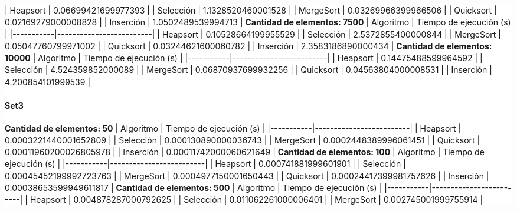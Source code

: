 | Heapsort  | 0.06699421699977393 |
| Selección | 1.1328520460001528 |
| MergeSort | 0.03269966399966506 |
| Quicksort | 0.02169279000008828 |
| Inserción | 1.0502489539994713 |
**Cantidad de elementos: 7500**
| Algoritmo | Tiempo de ejecución (s) |
|-----------|-------------------------|
| Heapsort  | 0.10528664199955529 |
| Selección | 2.5372855400000844 |
| MergeSort | 0.05047760799971002 |
| Quicksort | 0.03244621600060782 |
| Inserción | 2.3583186890000434 |
**Cantidad de elementos: 10000**
| Algoritmo | Tiempo de ejecución (s) |
|-----------|-------------------------|
| Heapsort  | 0.14475488599964592 |
| Selección | 4.524359852000089 |
| MergeSort | 0.06870937699932256 |
| Quicksort | 0.04563804000008531 |
| Inserción | 4.200854101999539 |
#### Set3
**Cantidad de elementos: 50**
| Algoritmo | Tiempo de ejecución (s) |
|-----------|-------------------------|
| Heapsort  | 0.0003221440001652809 |
| Selección | 0.000130890000036743 |
| MergeSort | 0.0002448389996061451 |
| Quicksort | 0.00011960200026805978 |
| Inserción | 0.00011742000060621649 |
**Cantidad de elementos: 100**
| Algoritmo | Tiempo de ejecución (s) |
|-----------|-------------------------|
| Heapsort  | 0.000741881999601901 |
| Selección | 0.00045452199992723763 |
| MergeSort | 0.0004977150001650443 |
| Quicksort | 0.00024417399981757626 |
| Inserción | 0.00038653599949611817 |
**Cantidad de elementos: 500**
| Algoritmo | Tiempo de ejecución (s) |
|-----------|-------------------------|
| Heapsort  | 0.004878287000792625 |
| Selección | 0.011062261000006401 |
| MergeSort | 0.002745001999755914 |